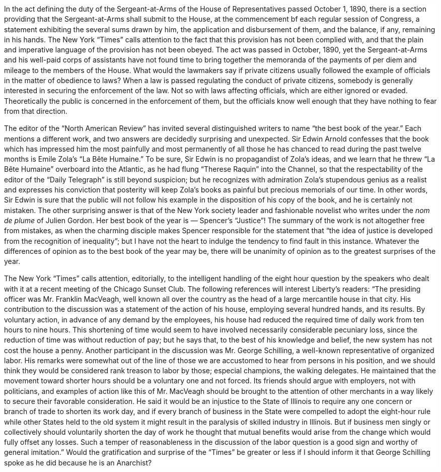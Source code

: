 In the act defining the duty of the Sergeant-at-Arms of the House of Representatives passed October 1, 1890, there is a section providing that the Sergeant-at-Arms shall submit to the House, at the commencement bf each regular session of Congress, a statement exhibiting the several sums drawn by him, the application and disbursement of them, and the balance, if any, remaining in his hands. The New York “Times” calls attention to the fact that this provision has not been complied with, and that the plain and imperative language of the provision has not been obeyed. The act was passed in October, 1890, yet the Sergeant-at-Arms and his well-paid corps of assistants have not found time to bring together the memoranda of the payments of per diem and mileage to the members of the House. What would the lawmakers say if private citizens usually followed the example of officials in the matter of obedience to laws? When a law is passed regulating the conduct of private citizens, somebody is generally interested in securing the enforcement of the law. Not so with laws affecting officials, which are either ignored or evaded. Theoretically the public is concerned in the enforcement of them, but the officials know well enough that they have nothing to fear from that direction.

The editor of the “North American Review” has invited several distinguished writers to name “the best book of the year.” Each mentions a different work, and two answers are decidedly surprising and unexpected. Sir Edwin Arnold confesses that the book which has impressed him the most painfully and most permanently of all those he has chanced to read during the past twelve months is Emile Zola’s “La Bête Humaine.” To be sure, Sir Edwin is no propagandist of Zola’s ideas, and we learn that he threw “La Bête Humaine” overboard into the Atlantic, as he had flung “Therese Raquin” into the Channel, so that the respectability of the editor of the “Daily Telegraph” is still beyond suspicion; but he recognizes with admiration Zola’s stupendous genius as a realist and expresses his conviction that posterity will keep Zola’s books as painful but precious memorials of our time. In other words, Sir Edwin is sure that the public will not follow his example in the disposition of his copy of the book, and he is certainly not mistaken. The other surprising answer is that of the New York society leader and fashionable novelist who writes under the *nom de plume* of Julien Gordon. Her best book of the year is — Spencer’s “Justice”! The summary of the work is not altogether free from mistakes, as when the charming disciple makes Spencer responsible for the statement that “the idea of justice is developed from the recognition of inequality”; but I have not the heart to indulge the tendency to find fault in this instance. Whatever the differences of opinion as to the best book of the year may be, there will be unanimity of opinion as to the greatest surprises of the year.

The New York “Times” calls attention, editorially, to the intelligent handling of the eight hour question by the speakers who dealt with it at a recent meeting of the Chicago Sunset Club. The following references will interest Liberty’s readers: “The presiding officer was Mr. Franklin MacVeagh, well known all over the country as the head of a large mercantile house in that city. His contribution to the discussion was a statement of the action of his house, employing several hundred hands, and its results. By voluntary action, in advance of any demand by the employees, his house had reduced the required time of daily work from ten hours to nine hours. This shortening of time would seem to have involved necessarily considerable pecuniary loss, since the reduction of time was without reduction of pay; but he says that, to the best of his knowledge and belief, the new system has not cost the house a penny. Another participant in the discussion was Mr. George Schilling, a well-known representative of organized labor. His remarks were somewhat out of the line of those we are accustomed to hear from persons in his position, and we should think they would be considered rank treason to labor by those; especial champions, the walking delegates. He maintained that the movement toward shorter hours should be a voluntary one and not forced. Its friends should argue with employers, not with politicians, and examples of action like this of Mr. MacVeagh should be brought to the attention of other merchants in a way likely to secure their favorable consideration. He said it would be an injustice to the State of Illinois to require any one concern or branch of trade to shorten its work day, and if every branch of business in the State were compelled to adopt the eight-hour rule while other States held to the old system it might result in the paralysis of skilled industry in Illinois. But if business men singly or collectively should voluntarily shorten the day of work he thought that mutual benefits would arise from the change which would fully offset any losses. Such a temper of reasonableness in the discussion of the labor question is a good sign and worthy of general imitation.” Would the gratification and surprise of the “Times” be greater or less if I should inform it that George Schilling spoke as he did because he is an Anarchist?
